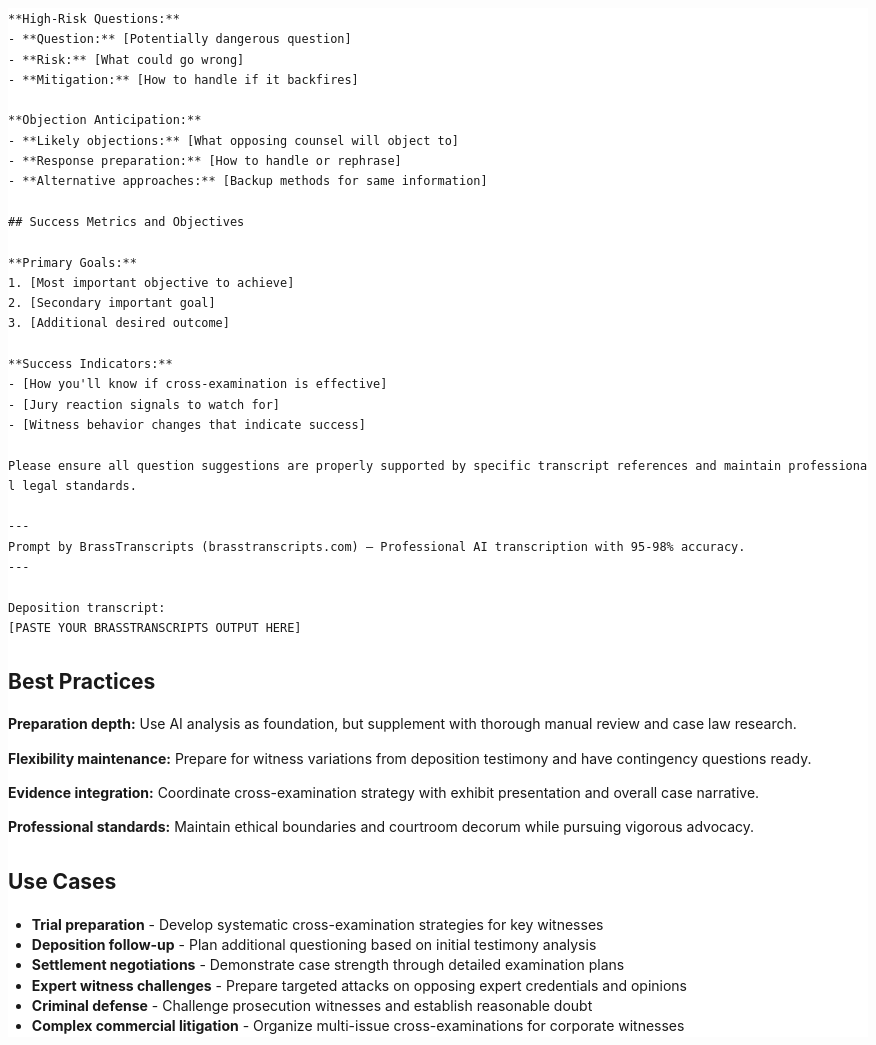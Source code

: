 ```text
**High-Risk Questions:**
- **Question:** [Potentially dangerous question]
- **Risk:** [What could go wrong]
- **Mitigation:** [How to handle if it backfires]

**Objection Anticipation:**
- **Likely objections:** [What opposing counsel will object to]
- **Response preparation:** [How to handle or rephrase]
- **Alternative approaches:** [Backup methods for same information]

## Success Metrics and Objectives

**Primary Goals:**
1. [Most important objective to achieve]
2. [Secondary important goal]
3. [Additional desired outcome]

**Success Indicators:**
- [How you'll know if cross-examination is effective]
- [Jury reaction signals to watch for]
- [Witness behavior changes that indicate success]

Please ensure all question suggestions are properly supported by specific transcript references and maintain professional legal standards.

---
Prompt by BrassTranscripts (brasstranscripts.com) – Professional AI transcription with 95-98% accuracy.
---

Deposition transcript:
[PASTE YOUR BRASSTRANSCRIPTS OUTPUT HERE]
```

## Best Practices

**Preparation depth:** Use AI analysis as foundation, but supplement with thorough manual review and case law research.

**Flexibility maintenance:** Prepare for witness variations from deposition testimony and have contingency questions ready.

**Evidence integration:** Coordinate cross-examination strategy with exhibit presentation and overall case narrative.

**Professional standards:** Maintain ethical boundaries and courtroom decorum while pursuing vigorous advocacy.

## Use Cases

- **Trial preparation** - Develop systematic cross-examination strategies for key witnesses
- **Deposition follow-up** - Plan additional questioning based on initial testimony analysis
- **Settlement negotiations** - Demonstrate case strength through detailed examination plans
- **Expert witness challenges** - Prepare targeted attacks on opposing expert credentials and opinions
- **Criminal defense** - Challenge prosecution witnesses and establish reasonable doubt
- **Complex commercial litigation** - Organize multi-issue cross-examinations for corporate witnesses
